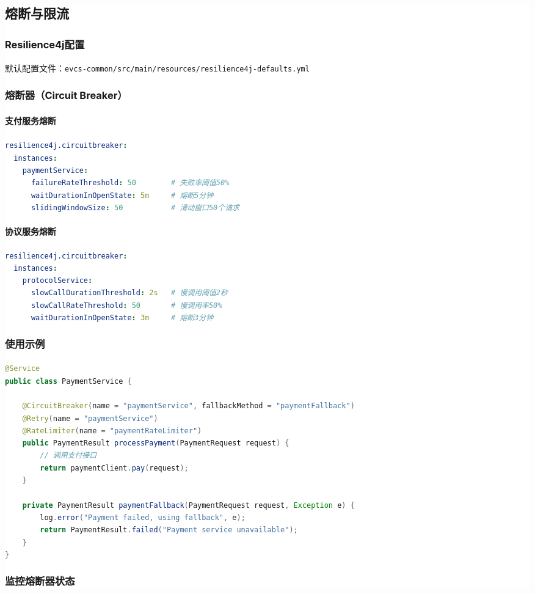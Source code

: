 
## 熔断与限流

### Resilience4j配置

默认配置文件：`evcs-common/src/main/resources/resilience4j-defaults.yml`

### 熔断器（Circuit Breaker）

#### 支付服务熔断

```yaml
resilience4j.circuitbreaker:
  instances:
    paymentService:
      failureRateThreshold: 50        # 失败率阈值50%
      waitDurationInOpenState: 5m     # 熔断5分钟
      slidingWindowSize: 50           # 滑动窗口50个请求
```

#### 协议服务熔断

```yaml
resilience4j.circuitbreaker:
  instances:
    protocolService:
      slowCallDurationThreshold: 2s   # 慢调用阈值2秒
      slowCallRateThreshold: 50       # 慢调用率50%
      waitDurationInOpenState: 3m     # 熔断3分钟
```

### 使用示例

```java
@Service
public class PaymentService {
    
    @CircuitBreaker(name = "paymentService", fallbackMethod = "paymentFallback")
    @Retry(name = "paymentService")
    @RateLimiter(name = "paymentRateLimiter")
    public PaymentResult processPayment(PaymentRequest request) {
        // 调用支付接口
        return paymentClient.pay(request);
    }
    
    private PaymentResult paymentFallback(PaymentRequest request, Exception e) {
        log.error("Payment failed, using fallback", e);
        return PaymentResult.failed("Payment service unavailable");
    }
}
```

### 监控熔断器状态
